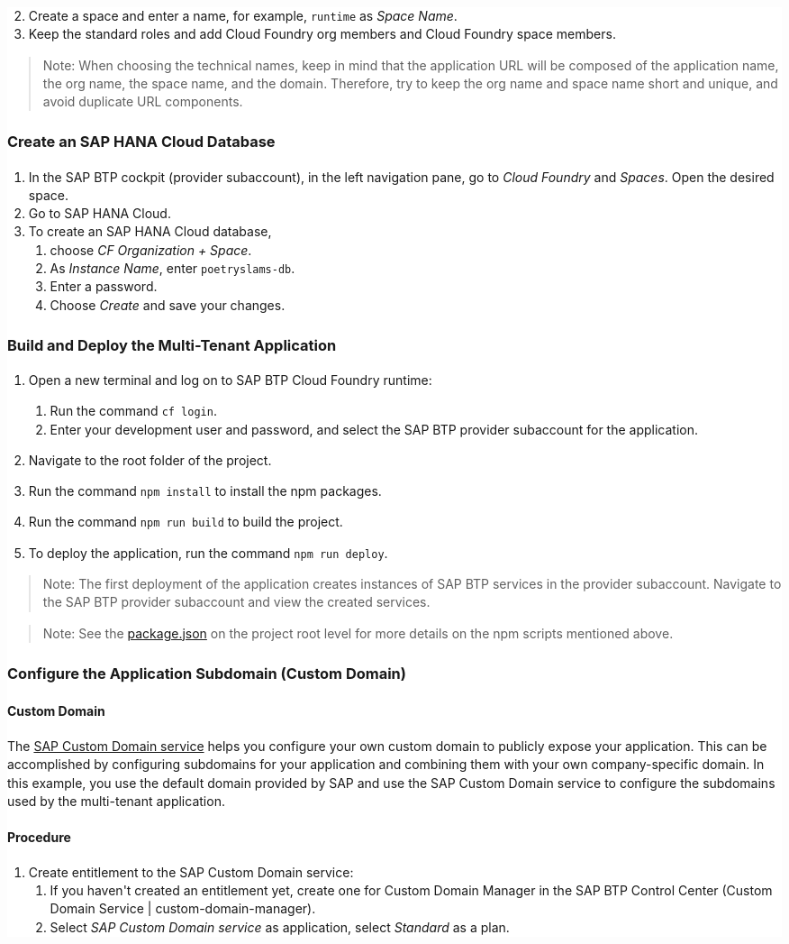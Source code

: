 2. Create a space and enter a name, for example, `runtime` as *Space Name*.
3. Keep the standard roles and add Cloud Foundry org members and Cloud Foundry space members. 

> Note: When choosing the technical names, keep in mind that the application URL will be composed of the application name, the org name, the space name, and the domain. Therefore, try to keep the org name and space name short and unique, and avoid duplicate URL components.

### Create an SAP HANA Cloud Database

1. In the SAP BTP cockpit (provider subaccount), in the left navigation pane, go to *Cloud Foundry* and *Spaces*. Open the desired space.
2. Go to SAP HANA Cloud.
3. To create an SAP HANA Cloud database, 
	1. choose *CF Organization + Space*.
	2. As *Instance Name*, enter `poetryslams-db`.
	3. Enter a password.
	4. Choose *Create* and save your changes.

### Build and Deploy the Multi-Tenant Application

1. Open a new terminal and log on to SAP BTP Cloud Foundry runtime: 
    1. Run the command `cf login`.
    2. Enter your development user and password, and select the SAP BTP provider subaccount for the application.

2. Navigate to the root folder of the project.

3. Run the command `npm install` to install the npm packages.

4. Run the command `npm run build` to build the project.

5. To deploy the application, run the command `npm run deploy`. 

> Note: The first deployment of the application creates instances of SAP BTP services in the provider subaccount. Navigate to the SAP BTP provider subaccount and view the created services.

> Note: See the [package.json](../../../tree/main-multi-tenant/package.json) on the project root level for more details on the npm scripts mentioned above. 

### Configure the Application Subdomain (Custom Domain)

#### Custom Domain
The [SAP Custom Domain service](https://help.sap.com/docs/custom-domain?version=Cloud&locale=en-US) helps you configure your own custom domain to publicly expose your application. This can be accomplished by configuring subdomains for your application and combining them with your own company-specific domain. 
In this example, you use the default domain provided by SAP and use the SAP Custom Domain service to configure the subdomains used by the multi-tenant application. 

#### Procedure 
1. Create entitlement to the SAP Custom Domain service:
    1. If you haven't created an entitlement yet, create one for Custom Domain Manager in the SAP BTP Control Center (Custom Domain Service | custom-domain-manager).
    2. Select *SAP Custom Domain service* as application, select *Standard* as a plan.
    